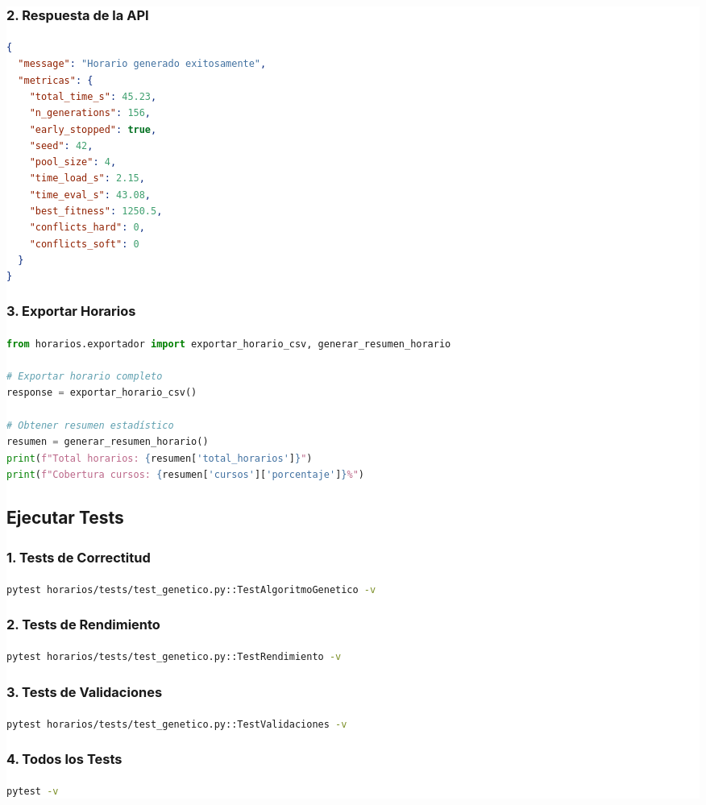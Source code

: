 ### 2. Respuesta de la API
```json
{
  "message": "Horario generado exitosamente",
  "metricas": {
    "total_time_s": 45.23,
    "n_generations": 156,
    "early_stopped": true,
    "seed": 42,
    "pool_size": 4,
    "time_load_s": 2.15,
    "time_eval_s": 43.08,
    "best_fitness": 1250.5,
    "conflicts_hard": 0,
    "conflicts_soft": 0
  }
}
```

### 3. Exportar Horarios
```python
from horarios.exportador import exportar_horario_csv, generar_resumen_horario

# Exportar horario completo
response = exportar_horario_csv()

# Obtener resumen estadístico
resumen = generar_resumen_horario()
print(f"Total horarios: {resumen['total_horarios']}")
print(f"Cobertura cursos: {resumen['cursos']['porcentaje']}%")
```

## Ejecutar Tests

### 1. Tests de Correctitud
```bash
pytest horarios/tests/test_genetico.py::TestAlgoritmoGenetico -v
```

### 2. Tests de Rendimiento
```bash
pytest horarios/tests/test_genetico.py::TestRendimiento -v
```

### 3. Tests de Validaciones
```bash
pytest horarios/tests/test_genetico.py::TestValidaciones -v
```

### 4. Todos los Tests
```bash
pytest -v
```
